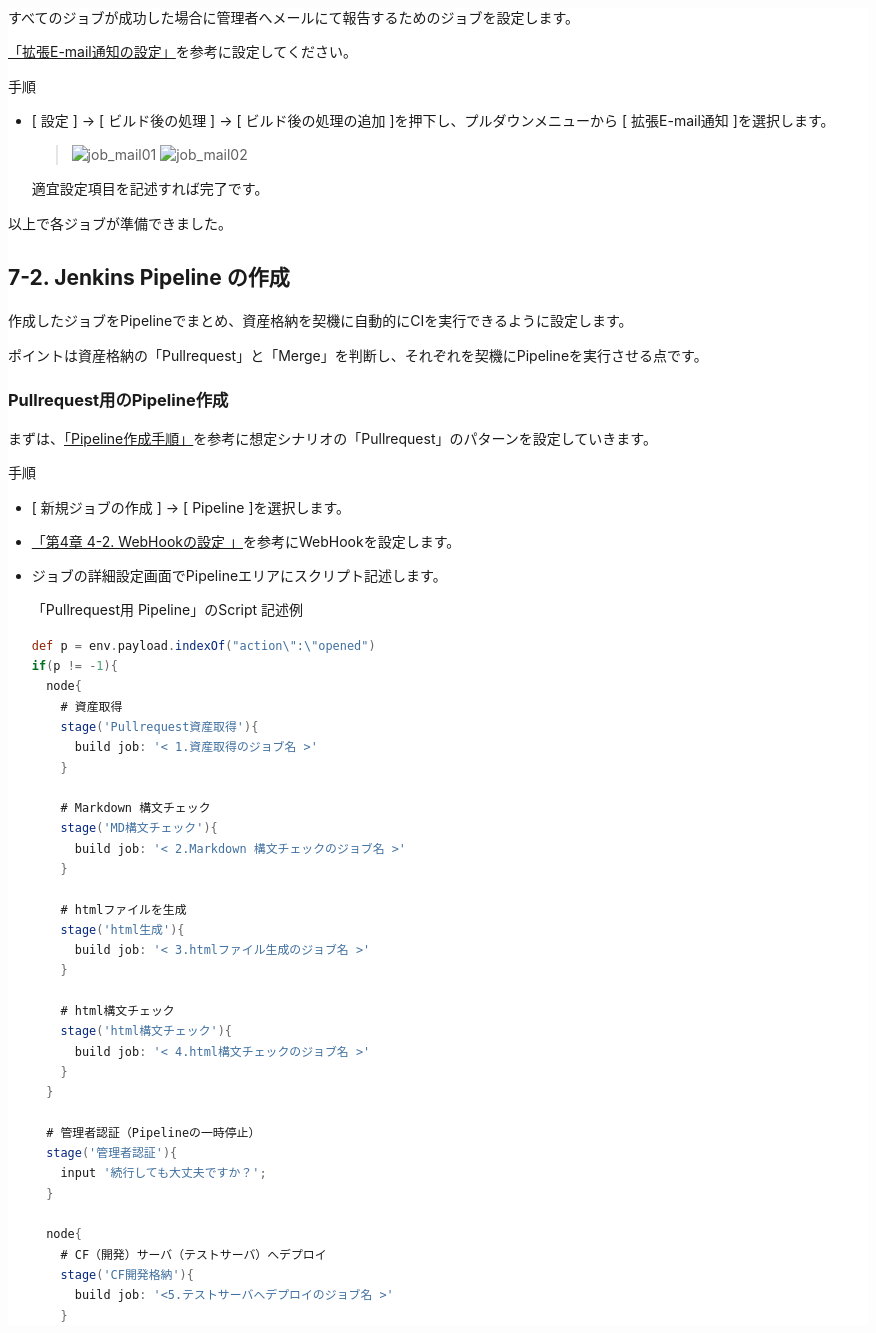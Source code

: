 すべてのジョブが成功した場合に管理者へメールにて報告するためのジョブを設定します。

[「拡張E-mail通知の設定」](#extend_email)を参考に設定してください。

手順
- [ 設定 ] → [ ビルド後の処理 ] → [ ビルド後の処理の追加 ]を押下し、プルダウンメニューから [ 拡張E-mail通知 ]を選択します。

  > ![job_mail01](./image/jobmail01.jpg)
  > ![job_mail02](./image/jobmail02.jpg)

  適宜設定項目を記述すれば完了です。

以上で各ジョブが準備できました。

## 7-2. Jenkins Pipeline の作成

作成したジョブをPipelineでまとめ、資産格納を契機に自動的にCIを実行できるように設定します。

ポイントは資産格納の「Pullrequest」と「Merge」を判断し、それぞれを契機にPipelineを実行させる点です。

### Pullrequest用のPipeline作成

まずは、[「Pipeline作成手順」](#pipeline)を参考に想定シナリオの「Pullrequest」のパターンを設定していきます。

手順

- [ 新規ジョブの作成 ] → [ Pipeline ]を選択します。

- [「第4章 4-2\. WebHookの設定 」](#webhook)を参考にWebHookを設定します。

- ジョブの詳細設定画面でPipelineエリアにスクリプト記述します。

  「Pullrequest用 Pipeline」のScript 記述例[]()

  ```groovy
  def p = env.payload.indexOf("action\":\"opened")
  if(p != -1){
    node{
      # 資産取得
      stage('Pullrequest資産取得'){
        build job: '< 1.資産取得のジョブ名 >'
      }

      # Markdown 構文チェック
      stage('MD構文チェック'){
        build job: '< 2.Markdown 構文チェックのジョブ名 >'
      }

      # htmlファイルを生成
      stage('html生成'){
        build job: '< 3.htmlファイル生成のジョブ名 >'
      }

      # html構文チェック
      stage('html構文チェック'){
        build job: '< 4.html構文チェックのジョブ名 >'
      }
    }

    # 管理者認証（Pipelineの一時停止）
    stage('管理者認証'){
      input '続行しても大丈夫ですか？';
    }

    node{
      # CF（開発）サーバ（テストサーバ）へデプロイ
      stage('CF開発格納'){
        build job: '<5.テストサーバへデプロイのジョブ名 >'
      }
  ```